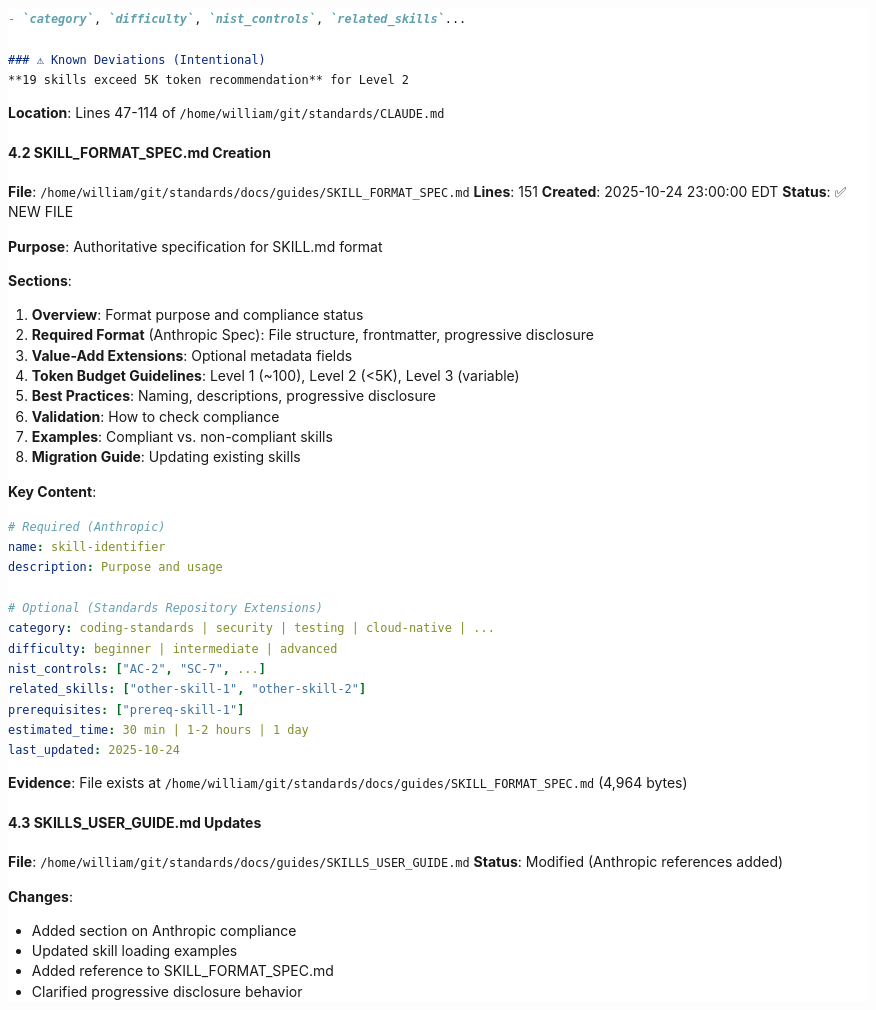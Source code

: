```markdown
- `category`, `difficulty`, `nist_controls`, `related_skills`...

### ⚠️ Known Deviations (Intentional)
**19 skills exceed 5K token recommendation** for Level 2
```

**Location**: Lines 47-114 of `/home/william/git/standards/CLAUDE.md`

#### 4.2 SKILL_FORMAT_SPEC.md Creation

**File**: `/home/william/git/standards/docs/guides/SKILL_FORMAT_SPEC.md`
**Lines**: 151
**Created**: 2025-10-24 23:00:00 EDT
**Status**: ✅ NEW FILE

**Purpose**: Authoritative specification for SKILL.md format

**Sections**:
1. **Overview**: Format purpose and compliance status
2. **Required Format** (Anthropic Spec): File structure, frontmatter, progressive disclosure
3. **Value-Add Extensions**: Optional metadata fields
4. **Token Budget Guidelines**: Level 1 (~100), Level 2 (<5K), Level 3 (variable)
5. **Best Practices**: Naming, descriptions, progressive disclosure
6. **Validation**: How to check compliance
7. **Examples**: Compliant vs. non-compliant skills
8. **Migration Guide**: Updating existing skills

**Key Content**:
```yaml
# Required (Anthropic)
name: skill-identifier
description: Purpose and usage

# Optional (Standards Repository Extensions)
category: coding-standards | security | testing | cloud-native | ...
difficulty: beginner | intermediate | advanced
nist_controls: ["AC-2", "SC-7", ...]
related_skills: ["other-skill-1", "other-skill-2"]
prerequisites: ["prereq-skill-1"]
estimated_time: 30 min | 1-2 hours | 1 day
last_updated: 2025-10-24
```

**Evidence**: File exists at `/home/william/git/standards/docs/guides/SKILL_FORMAT_SPEC.md` (4,964 bytes)

#### 4.3 SKILLS_USER_GUIDE.md Updates

**File**: `/home/william/git/standards/docs/guides/SKILLS_USER_GUIDE.md`
**Status**: Modified (Anthropic references added)

**Changes**:
- Added section on Anthropic compliance
- Updated skill loading examples
- Added reference to SKILL_FORMAT_SPEC.md
- Clarified progressive disclosure behavior
